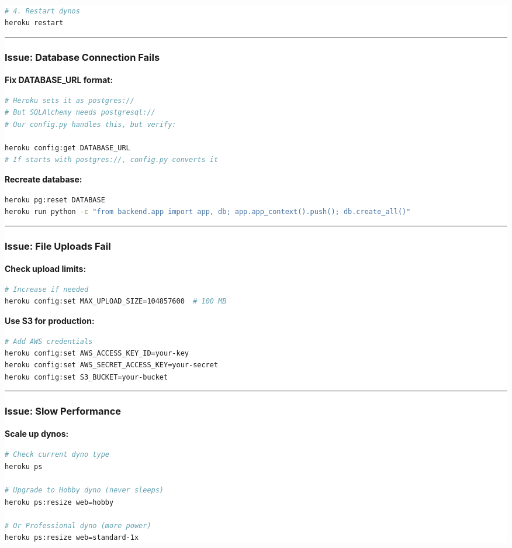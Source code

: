 ```bash
# 4. Restart dynos
heroku restart
```

---

### Issue: Database Connection Fails

**Fix DATABASE_URL format:**
```bash
# Heroku sets it as postgres://
# But SQLAlchemy needs postgresql://
# Our config.py handles this, but verify:

heroku config:get DATABASE_URL
# If starts with postgres://, config.py converts it
```

**Recreate database:**
```bash
heroku pg:reset DATABASE
heroku run python -c "from backend.app import app, db; app.app_context().push(); db.create_all()"
```

---

### Issue: File Uploads Fail

**Check upload limits:**
```bash
# Increase if needed
heroku config:set MAX_UPLOAD_SIZE=104857600  # 100 MB
```

**Use S3 for production:**
```bash
# Add AWS credentials
heroku config:set AWS_ACCESS_KEY_ID=your-key
heroku config:set AWS_SECRET_ACCESS_KEY=your-secret
heroku config:set S3_BUCKET=your-bucket
```

---

### Issue: Slow Performance

**Scale up dynos:**
```bash
# Check current dyno type
heroku ps

# Upgrade to Hobby dyno (never sleeps)
heroku ps:resize web=hobby

# Or Professional dyno (more power)
heroku ps:resize web=standard-1x
```
